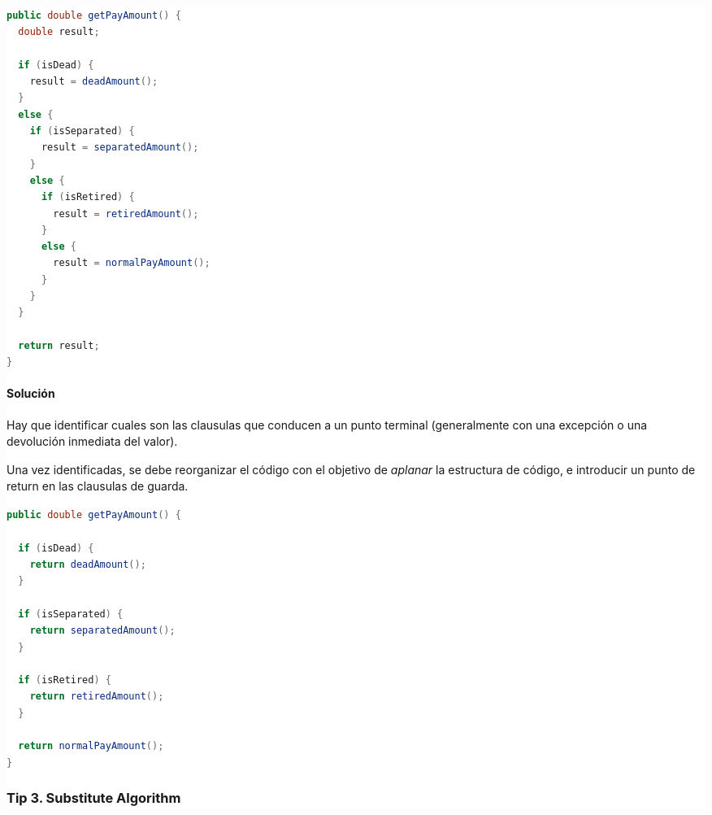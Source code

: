 ``` Java
public double getPayAmount() {
  double result;

  if (isDead) {
    result = deadAmount();
  }
  else {
    if (isSeparated) {
      result = separatedAmount();
    }
    else {
      if (isRetired) {
        result = retiredAmount();
      }
      else {
        result = normalPayAmount();
      }
    }
  }

  return result;
}
```

#### Solución

Hay que identificar cuales son las clausulas que conducen a un punto terminal (generalmente con una excepción o una devolución inmediata del valor).

Una vez identificadas, se debe reorganizar el código con el objetivo de *aplanar* la estructura de código, e introducir un punto de return en las clausulas de guarda.

``` Java
public double getPayAmount() {

  if (isDead) {
    return deadAmount();
  }

  if (isSeparated) {
    return separatedAmount();
  }

  if (isRetired) {
    return retiredAmount();
  }

  return normalPayAmount();
}
```

### Tip 3. Substitute Algorithm
